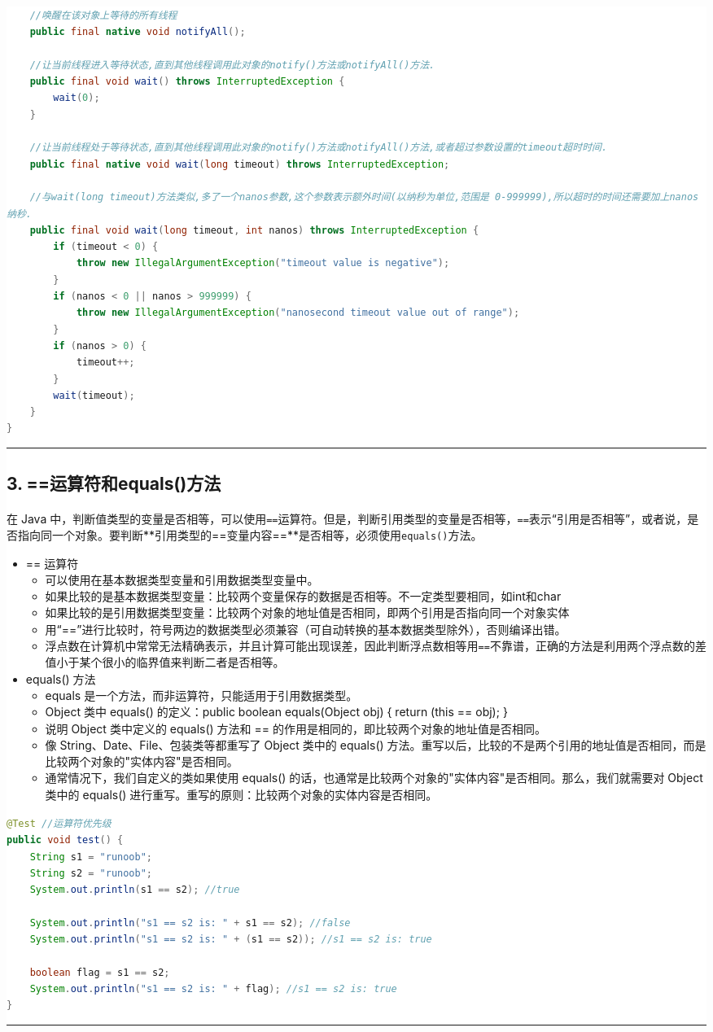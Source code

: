 ```java
    //唤醒在该对象上等待的所有线程
    public final native void notifyAll();

    //让当前线程进入等待状态,直到其他线程调用此对象的notify()方法或notifyAll()方法.
    public final void wait() throws InterruptedException {
        wait(0);
    }
    
    //让当前线程处于等待状态,直到其他线程调用此对象的notify()方法或notifyAll()方法,或者超过参数设置的timeout超时时间.
    public final native void wait(long timeout) throws InterruptedException;

    //与wait(long timeout)方法类似,多了一个nanos参数,这个参数表示额外时间(以纳秒为单位,范围是 0-999999),所以超时的时间还需要加上nanos纳秒.
    public final void wait(long timeout, int nanos) throws InterruptedException {
        if (timeout < 0) {
            throw new IllegalArgumentException("timeout value is negative");
        }
        if (nanos < 0 || nanos > 999999) {
            throw new IllegalArgumentException("nanosecond timeout value out of range");
        }
        if (nanos > 0) {
            timeout++;
        }
        wait(timeout);
    }
}
```

------

## 3. ==运算符和equals()方法

在 Java 中，判断值类型的变量是否相等，可以使用`==`运算符。但是，判断引用类型的变量是否相等，`==`表示“引用是否相等”，或者说，是否指向同一个对象。要判断**引用类型的==变量内容==**是否相等，必须使用`equals()`方法。

- == 运算符
  - 可以使用在基本数据类型变量和引用数据类型变量中。
  - 如果比较的是基本数据类型变量：比较两个变量保存的数据是否相等。不一定类型要相同，如int和char
  - 如果比较的是引用数据类型变量：比较两个对象的地址值是否相同，即两个引用是否指向同一个对象实体
  - 用“==”进行比较时，符号两边的数据类型必须兼容（可自动转换的基本数据类型除外），否则编译出错。
  - 浮点数在计算机中常常无法精确表示，并且计算可能出现误差，因此判断浮点数相等用`==`不靠谱，正确的方法是利用两个浮点数的差值小于某个很小的临界值来判断二者是否相等。
- equals() 方法
  - equals 是一个方法，而非运算符，只能适用于引用数据类型。
  - Object 类中 equals() 的定义：public boolean equals(Object obj) { return (this == obj); }
  - 说明 Object 类中定义的 equals() 方法和 == 的作用是相同的，即比较两个对象的地址值是否相同。
  - 像 String、Date、File、包装类等都重写了 Object 类中的 equals() 方法。重写以后，比较的不是两个引用的地址值是否相同，而是比较两个对象的"实体内容"是否相同。
  - 通常情况下，我们自定义的类如果使用 equals() 的话，也通常是比较两个对象的"实体内容"是否相同。那么，我们就需要对 Object 类中的 equals() 进行重写。重写的原则：比较两个对象的实体内容是否相同。

```java
@Test //运算符优先级
public void test() {
    String s1 = "runoob";
    String s2 = "runoob";
    System.out.println(s1 == s2); //true

    System.out.println("s1 == s2 is: " + s1 == s2); //false
    System.out.println("s1 == s2 is: " + (s1 == s2)); //s1 == s2 is: true

    boolean flag = s1 == s2;
    System.out.println("s1 == s2 is: " + flag); //s1 == s2 is: true
}
```

---